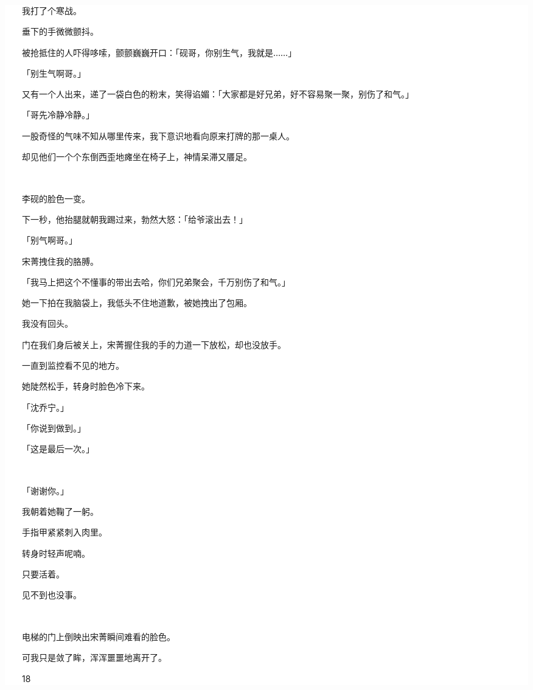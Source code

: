 &emsp;&emsp;我打了个寒战。  
  
&emsp;&emsp;垂下的手微微颤抖。  
  
&emsp;&emsp;被抢抵住的人吓得哆嗦，颤颤巍巍开口：「砚哥，你别生气，我就是……」  
  
&emsp;&emsp;「别生气啊哥。」  
  
&emsp;&emsp;又有一个人出来，递了一袋白色的粉末，笑得谄媚：「大家都是好兄弟，好不容易聚一聚，别伤了和气。」  
  
&emsp;&emsp;「哥先冷静冷静。」  
  
&emsp;&emsp;一股奇怪的气味不知从哪里传来，我下意识地看向原来打牌的那一桌人。  
  
&emsp;&emsp;却见他们一个个东倒西歪地瘫坐在椅子上，神情呆滞又餍足。  
  
&emsp;&emsp;   
  
&emsp;&emsp;李砚的脸色一变。  
  
&emsp;&emsp;下一秒，他抬腿就朝我踢过来，勃然大怒：「给爷滚出去！」  
  
&emsp;&emsp;「别气啊哥。」  
  
&emsp;&emsp;宋菁拽住我的胳膊。  
  
&emsp;&emsp;「我马上把这个不懂事的带出去哈，你们兄弟聚会，千万别伤了和气。」  
  
&emsp;&emsp;她一下拍在我脑袋上，我低头不住地道歉，被她拽出了包厢。  
  
&emsp;&emsp;我没有回头。  
  
&emsp;&emsp;门在我们身后被关上，宋菁握住我的手的力道一下放松，却也没放手。  
  
&emsp;&emsp;一直到监控看不见的地方。  
  
&emsp;&emsp;她陡然松手，转身时脸色冷下来。  
  
&emsp;&emsp;「沈乔宁。」  
  
&emsp;&emsp;「你说到做到。」  
  
&emsp;&emsp;「这是最后一次。」  
  
&emsp;&emsp;   
  
&emsp;&emsp;「谢谢你。」  
  
&emsp;&emsp;我朝着她鞠了一躬。  
  
&emsp;&emsp;手指甲紧紧刺入肉里。  
  
&emsp;&emsp;转身时轻声呢喃。  
  
&emsp;&emsp;只要活着。  
  
&emsp;&emsp;见不到也没事。  
  
&emsp;&emsp;   
  
&emsp;&emsp;电梯的门上倒映出宋菁瞬间难看的脸色。  
  
&emsp;&emsp;可我只是敛了眸，浑浑噩噩地离开了。  
  
&emsp;&emsp;18  
  